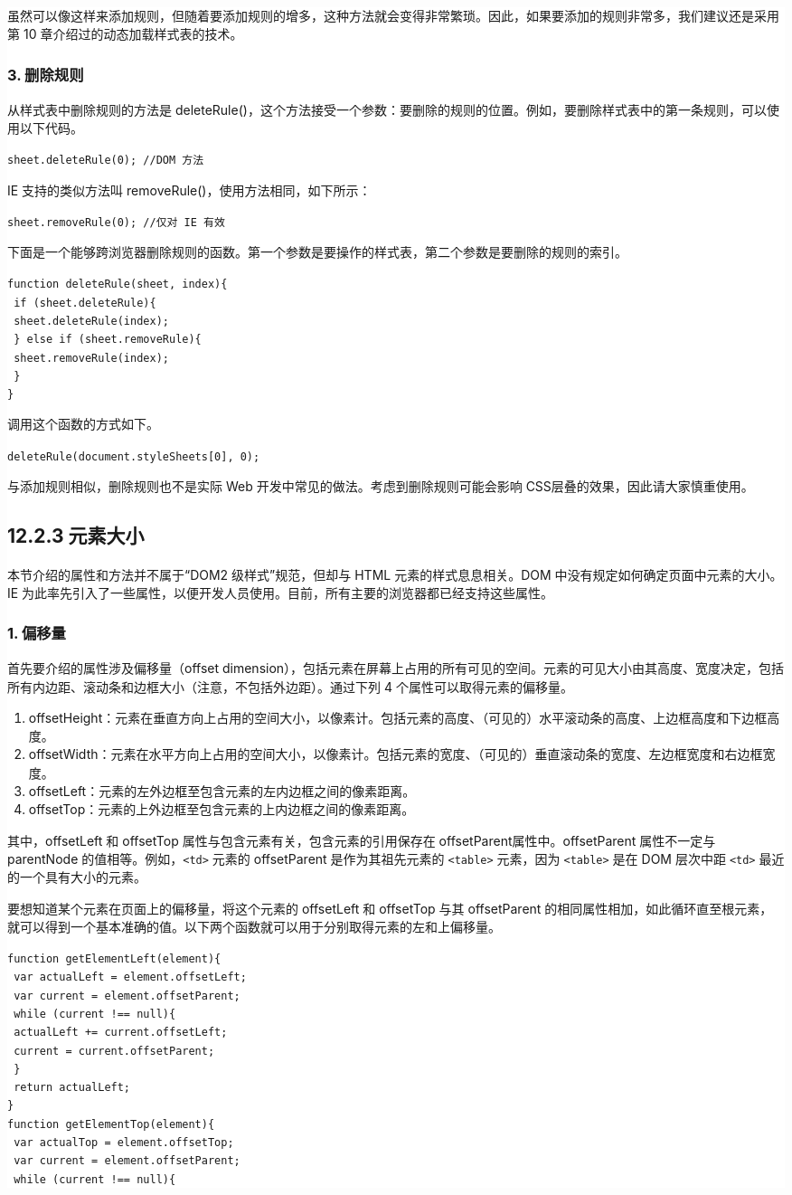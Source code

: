 虽然可以像这样来添加规则，但随着要添加规则的增多，这种方法就会变得非常繁琐。因此，如果要添加的规则非常多，我们建议还是采用第 10 章介绍过的动态加载样式表的技术。

### 3. 删除规则

从样式表中删除规则的方法是 deleteRule()，这个方法接受一个参数：要删除的规则的位置。例如，要删除样式表中的第一条规则，可以使用以下代码。

```
sheet.deleteRule(0); //DOM 方法
```

IE 支持的类似方法叫 removeRule()，使用方法相同，如下所示：

```
sheet.removeRule(0); //仅对 IE 有效
```

下面是一个能够跨浏览器删除规则的函数。第一个参数是要操作的样式表，第二个参数是要删除的规则的索引。

```
function deleteRule(sheet, index){
 if (sheet.deleteRule){
 sheet.deleteRule(index);
 } else if (sheet.removeRule){
 sheet.removeRule(index);
 }
}
```

调用这个函数的方式如下。

```
deleteRule(document.styleSheets[0], 0);
```

与添加规则相似，删除规则也不是实际 Web 开发中常见的做法。考虑到删除规则可能会影响 CSS层叠的效果，因此请大家慎重使用。

## 12.2.3 元素大小

本节介绍的属性和方法并不属于“DOM2 级样式”规范，但却与 HTML 元素的样式息息相关。DOM 中没有规定如何确定页面中元素的大小。IE 为此率先引入了一些属性，以便开发人员使用。目前，所有主要的浏览器都已经支持这些属性。

### 1. 偏移量

首先要介绍的属性涉及偏移量（offset dimension），包括元素在屏幕上占用的所有可见的空间。元素的可见大小由其高度、宽度决定，包括所有内边距、滚动条和边框大小（注意，不包括外边距）。通过下列 4 个属性可以取得元素的偏移量。

1. offsetHeight：元素在垂直方向上占用的空间大小，以像素计。包括元素的高度、（可见的）水平滚动条的高度、上边框高度和下边框高度。
2. offsetWidth：元素在水平方向上占用的空间大小，以像素计。包括元素的宽度、（可见的）垂直滚动条的宽度、左边框宽度和右边框宽度。
3. offsetLeft：元素的左外边框至包含元素的左内边框之间的像素距离。
4. offsetTop：元素的上外边框至包含元素的上内边框之间的像素距离。

其中，offsetLeft 和 offsetTop 属性与包含元素有关，包含元素的引用保存在 offsetParent属性中。offsetParent 属性不一定与 parentNode 的值相等。例如，`<td>` 元素的 offsetParent 是作为其祖先元素的 `<table>` 元素，因为 `<table>` 是在 DOM 层次中距 `<td>` 最近的一个具有大小的元素。

要想知道某个元素在页面上的偏移量，将这个元素的 offsetLeft 和 offsetTop 与其 offsetParent 的相同属性相加，如此循环直至根元素，就可以得到一个基本准确的值。以下两个函数就可以用于分别取得元素的左和上偏移量。

```
function getElementLeft(element){
 var actualLeft = element.offsetLeft;
 var current = element.offsetParent;
 while (current !== null){
 actualLeft += current.offsetLeft;
 current = current.offsetParent;
 }
 return actualLeft;
}
function getElementTop(element){
 var actualTop = element.offsetTop;
 var current = element.offsetParent;
 while (current !== null){
```